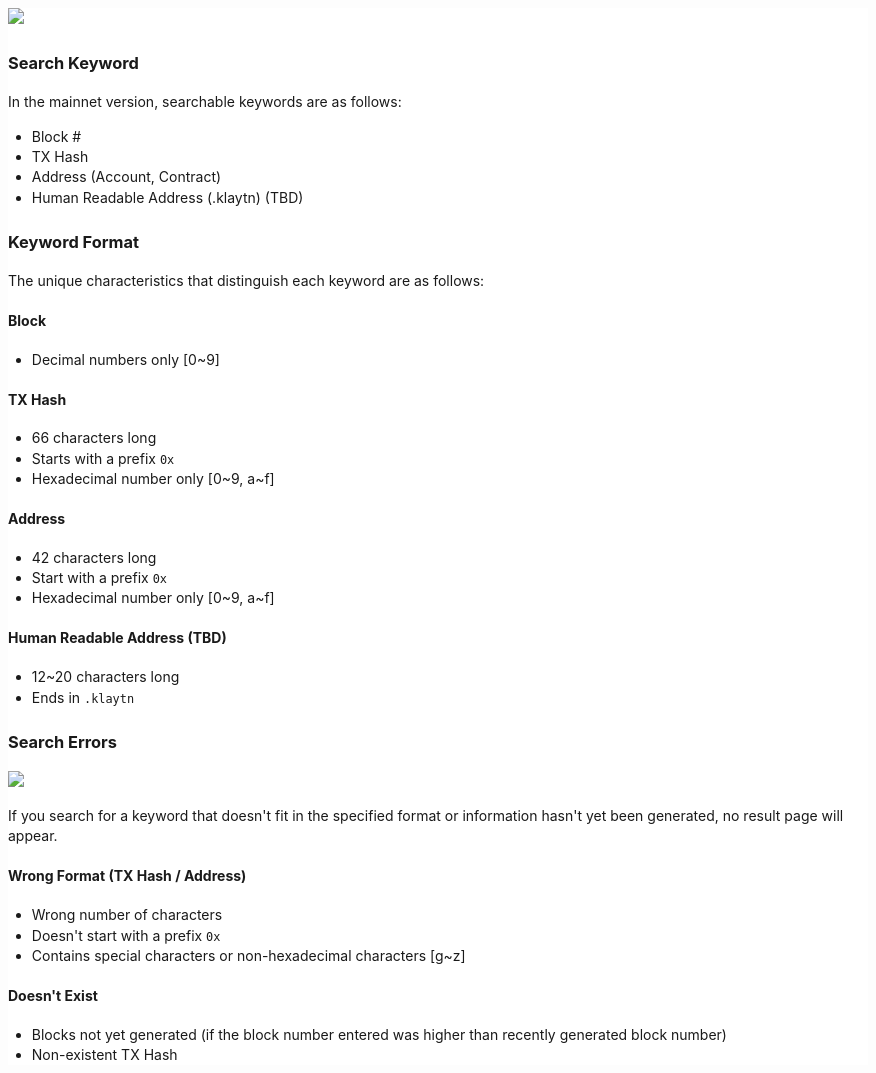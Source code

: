 ![](/img/build/tools/scope_06_search.png)

### Search Keyword <a id="search-keyword"></a>

In the mainnet version, searchable keywords are as follows:

- Block \#
- TX Hash
- Address \(Account, Contract\)
- Human Readable Address \(.klaytn\) \(TBD\)

### Keyword Format <a id="keyword-format"></a>

The unique characteristics that distinguish each keyword are as follows:

#### Block <a id="block"></a>

- Decimal numbers only \[0~9\]

#### TX Hash <a id="tx-hash"></a>

- 66 characters long
- Starts with a prefix `0x`
- Hexadecimal number only \[0~9, a~f\]

#### Address <a id="address"></a>

- 42 characters long
- Start with a prefix `0x`
- Hexadecimal number only \[0~9, a~f\]

#### Human Readable Address \(TBD\) <a id="human-readable-address-tbd"></a>

- 12~20 characters long
- Ends in `.klaytn`

### Search Errors <a id="search-errors"></a>

![](/img/build/tools/scope_07_noresult.png)

If you search for a keyword that doesn't fit in the specified format or information hasn't yet been generated, no result page will appear.

#### Wrong Format \(TX Hash / Address\) <a id="wrong-format-tx-hash-address"></a>

- Wrong number of characters
- Doesn't start with a prefix `0x`
- Contains special characters or non-hexadecimal characters \[g~z\]

#### Doesn't Exist <a id="doesn-t-exist"></a>

- Blocks not yet generated \(if the block number entered was higher than recently generated block number\)
- Non-existent TX Hash

[Transactions]: ../../../learn/transactions/transactions.md
[Kaia Token Economy]: ../../../learn/token-economy.md
